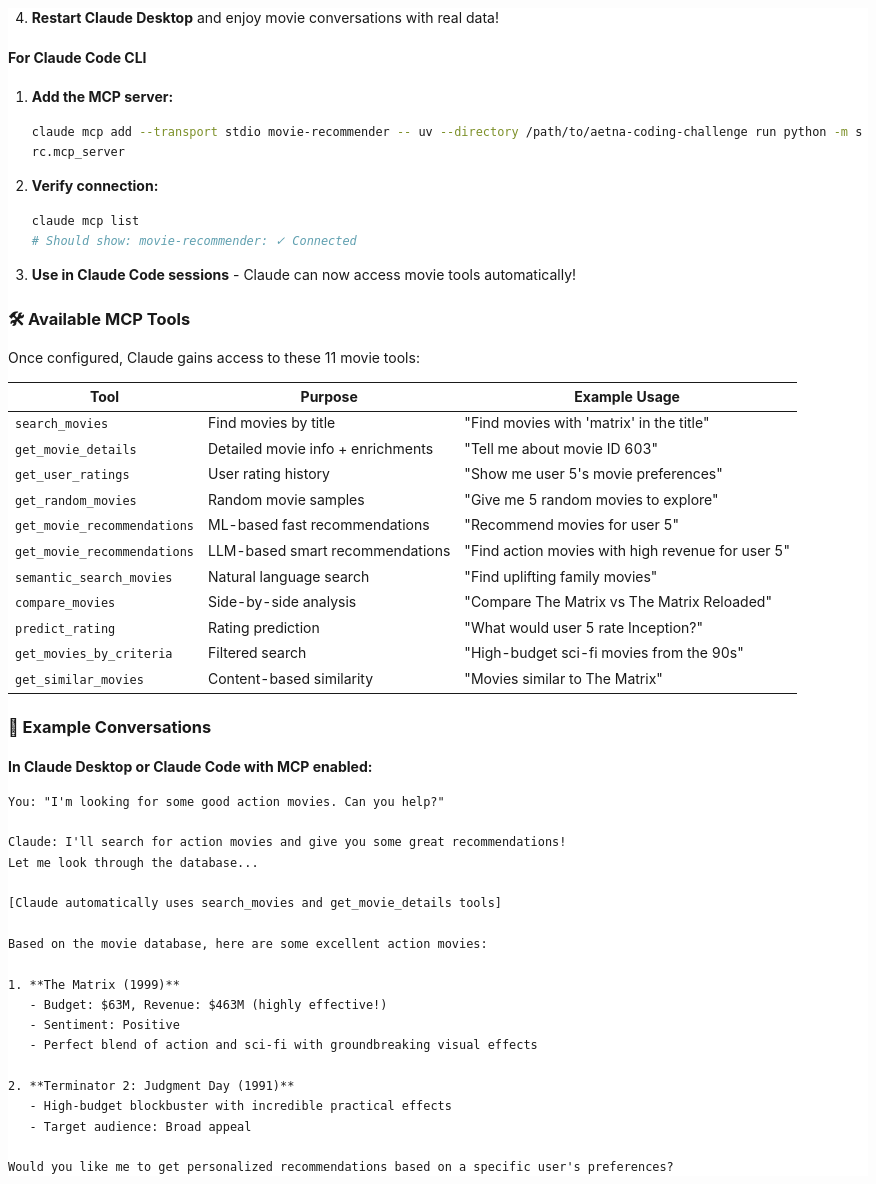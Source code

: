 4. **Restart Claude Desktop** and enjoy movie conversations with real data!

#### For Claude Code CLI

1. **Add the MCP server:**
   ```bash
   claude mcp add --transport stdio movie-recommender -- uv --directory /path/to/aetna-coding-challenge run python -m src.mcp_server
   ```

2. **Verify connection:**
   ```bash
   claude mcp list
   # Should show: movie-recommender: ✓ Connected
   ```

3. **Use in Claude Code sessions** - Claude can now access movie tools automatically!

### 🛠️ Available MCP Tools

Once configured, Claude gains access to these 11 movie tools:

| Tool | Purpose | Example Usage |
|------|---------|---------------|
| `search_movies` | Find movies by title | "Find movies with 'matrix' in the title" |
| `get_movie_details` | Detailed movie info + enrichments | "Tell me about movie ID 603" |
| `get_user_ratings` | User rating history | "Show me user 5's movie preferences" |
| `get_random_movies` | Random movie samples | "Give me 5 random movies to explore" |
| `get_movie_recommendations` | ML-based fast recommendations | "Recommend movies for user 5" |
| `get_movie_recommendations` | LLM-based smart recommendations | "Find action movies with high revenue for user 5" |
| `semantic_search_movies` | Natural language search | "Find uplifting family movies" |
| `compare_movies` | Side-by-side analysis | "Compare The Matrix vs The Matrix Reloaded" |
| `predict_rating` | Rating prediction | "What would user 5 rate Inception?" |
| `get_movies_by_criteria` | Filtered search | "High-budget sci-fi movies from the 90s" |
| `get_similar_movies` | Content-based similarity | "Movies similar to The Matrix" |

### 💬 Example Conversations

**In Claude Desktop or Claude Code with MCP enabled:**

```
You: "I'm looking for some good action movies. Can you help?"

Claude: I'll search for action movies and give you some great recommendations! 
Let me look through the database...

[Claude automatically uses search_movies and get_movie_details tools]

Based on the movie database, here are some excellent action movies:

1. **The Matrix (1999)** 
   - Budget: $63M, Revenue: $463M (highly effective!)
   - Sentiment: Positive
   - Perfect blend of action and sci-fi with groundbreaking visual effects

2. **Terminator 2: Judgment Day (1991)**
   - High-budget blockbuster with incredible practical effects
   - Target audience: Broad appeal

Would you like me to get personalized recommendations based on a specific user's preferences?
```